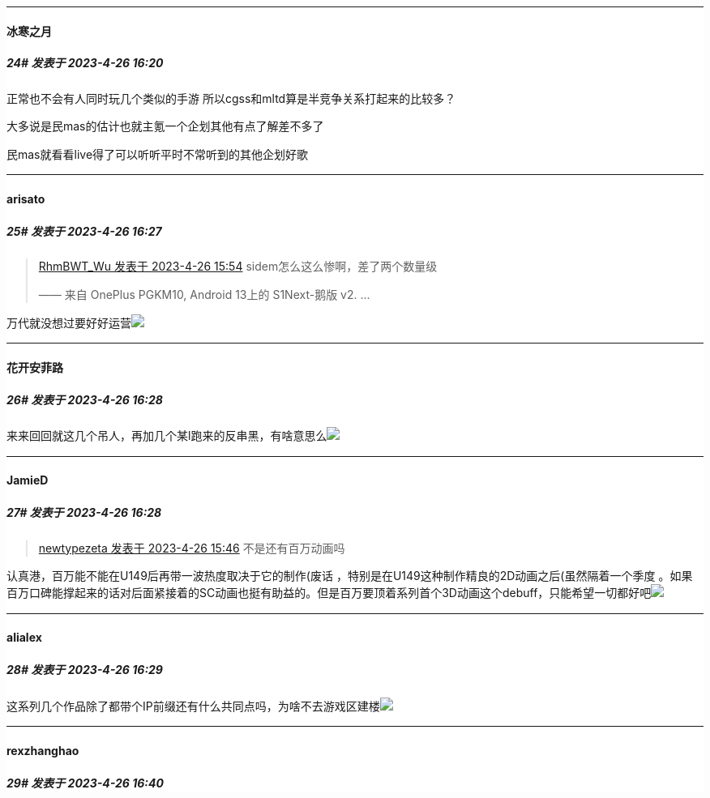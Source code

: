 *****

####  冰寒之月  
##### 24#       发表于 2023-4-26 16:20

正常也不会有人同时玩几个类似的手游 所以cgss和mltd算是半竞争关系打起来的比较多？

大多说是民mas的估计也就主氪一个企划其他有点了解差不多了

民mas就看看live得了可以听听平时不常听到的其他企划好歌

*****

####  arisato  
##### 25#       发表于 2023-4-26 16:27

<blockquote><a href="httphttps://bbs.saraba1st.com/2b/forum.php?mod=redirect&amp;goto=findpost&amp;pid=60621476&amp;ptid=2130897" target="_blank">RhmBWT_Wu 发表于 2023-4-26 15:54</a>
sidem怎么这么惨啊，差了两个数量级

—— 来自 OnePlus PGKM10, Android 13上的 S1Next-鹅版 v2. ...</blockquote>
万代就没想过要好好运营<img src="https://static.saraba1st.com/image/smiley/face2017/227.gif" referrerpolicy="no-referrer">

*****

####  花开安菲路  
##### 26#       发表于 2023-4-26 16:28

来来回回就这几个吊人，再加几个某l跑来的反串黑，有啥意思么<img src="https://static.saraba1st.com/image/smiley/face2017/067.png" referrerpolicy="no-referrer">

*****

####  JamieD  
##### 27#       发表于 2023-4-26 16:28

<blockquote><a href="httphttps://bbs.saraba1st.com/2b/forum.php?mod=redirect&amp;goto=findpost&amp;pid=60621350&amp;ptid=2130897" target="_blank">newtypezeta 发表于 2023-4-26 15:46</a>
不是还有百万动画吗</blockquote>
认真港，百万能不能在U149后再带一波热度取决于它的制作(废话 ，特别是在U149这种制作精良的2D动画之后(虽然隔着一个季度 。如果百万口碑能撑起来的话对后面紧接着的SC动画也挺有助益的。但是百万要顶着系列首个3D动画这个debuff，只能希望一切都好吧<img src="https://static.saraba1st.com/image/smiley/face2017/068.png" referrerpolicy="no-referrer">

*****

####  alialex  
##### 28#       发表于 2023-4-26 16:29

这系列几个作品除了都带个IP前缀还有什么共同点吗，为啥不去游戏区建楼<img src="https://static.saraba1st.com/image/smiley/face2017/037.png" referrerpolicy="no-referrer">

*****

####  rexzhanghao  
##### 29#       发表于 2023-4-26 16:40
